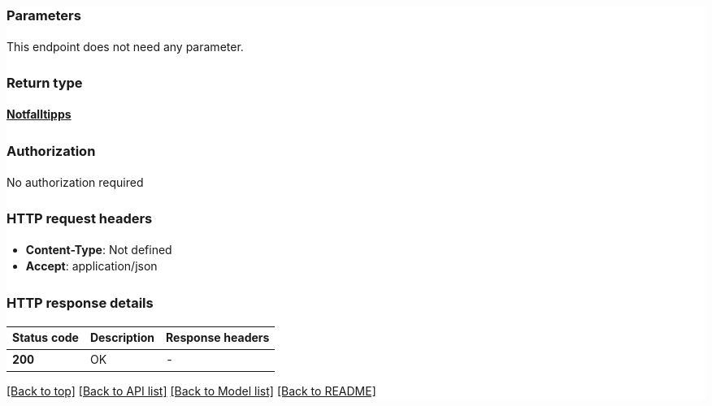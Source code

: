 
### Parameters
This endpoint does not need any parameter.

### Return type

[**Notfalltipps**](Notfalltipps.md)

### Authorization

No authorization required

### HTTP request headers

 - **Content-Type**: Not defined
 - **Accept**: application/json


### HTTP response details

| Status code | Description | Response headers |
|-------------|-------------|------------------|
**200** | OK |  -  |

[[Back to top]](#) [[Back to API list]](../README.md#documentation-for-api-endpoints) [[Back to Model list]](../README.md#documentation-for-models) [[Back to README]](../README.md)

